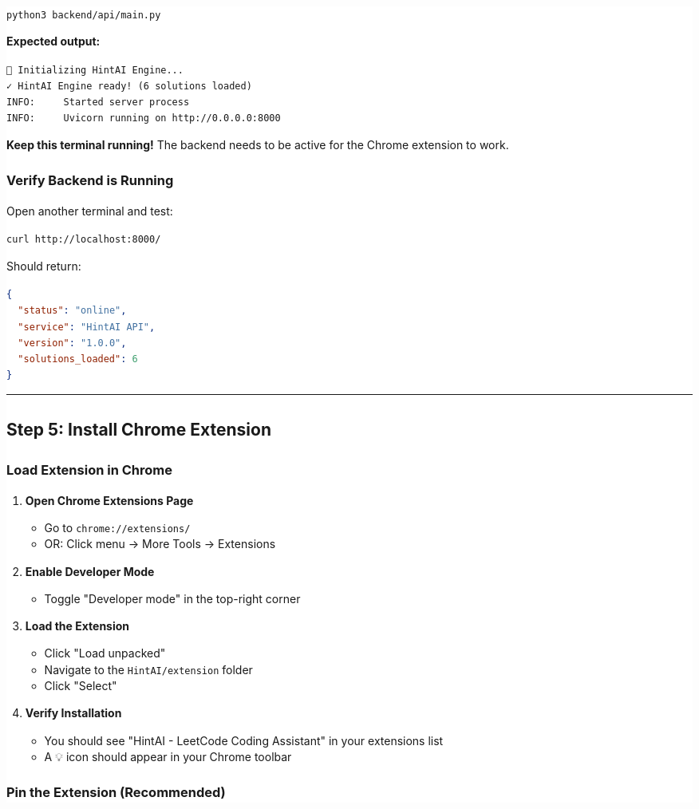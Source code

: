 ```bash
python3 backend/api/main.py
```

**Expected output:**
```
🚀 Initializing HintAI Engine...
✓ HintAI Engine ready! (6 solutions loaded)
INFO:     Started server process
INFO:     Uvicorn running on http://0.0.0.0:8000
```

**Keep this terminal running!** The backend needs to be active for the Chrome extension to work.

### Verify Backend is Running

Open another terminal and test:

```bash
curl http://localhost:8000/
```

Should return:
```json
{
  "status": "online",
  "service": "HintAI API",
  "version": "1.0.0",
  "solutions_loaded": 6
}
```

---

## Step 5: Install Chrome Extension

### Load Extension in Chrome

1. **Open Chrome Extensions Page**
   - Go to `chrome://extensions/`
   - OR: Click menu → More Tools → Extensions

2. **Enable Developer Mode**
   - Toggle "Developer mode" in the top-right corner

3. **Load the Extension**
   - Click "Load unpacked"
   - Navigate to the `HintAI/extension` folder
   - Click "Select"

4. **Verify Installation**
   - You should see "HintAI - LeetCode Coding Assistant" in your extensions list
   - A 💡 icon should appear in your Chrome toolbar

### Pin the Extension (Recommended)
